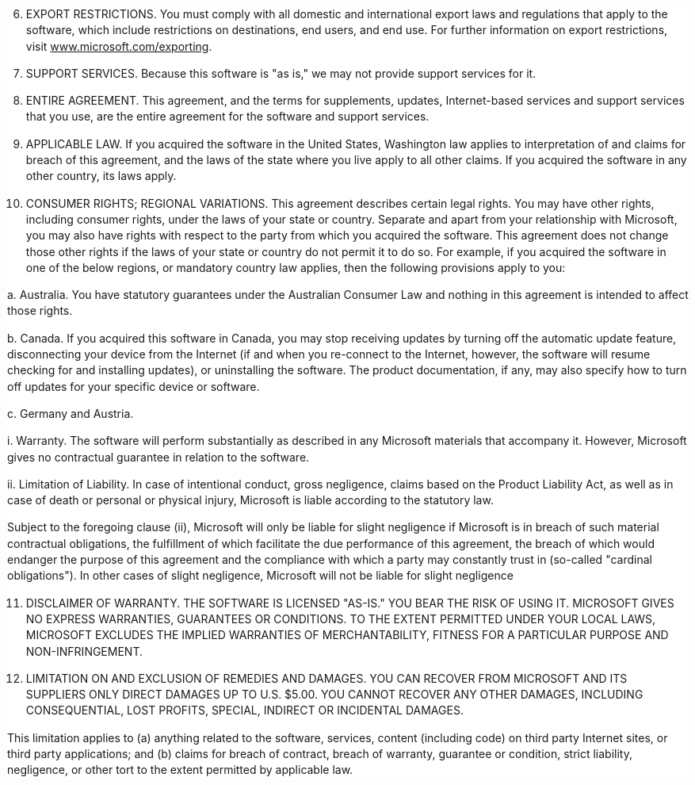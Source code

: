 6. EXPORT RESTRICTIONS. You must comply with all domestic and international export laws and regulations that apply to the software, which include restrictions on destinations, end users, and end use. For further information on export restrictions, visit www.microsoft.com/exporting.

7. SUPPORT SERVICES. Because this software is "as is," we may not provide support services for it.

8. ENTIRE AGREEMENT. This agreement, and the terms for supplements, updates, Internet-based services and support services that you use, are the entire agreement for the software and support services.

9. APPLICABLE LAW. If you acquired the software in the United States, Washington law applies to interpretation of and claims for breach of this agreement, and the laws of the state where you live apply to all other claims. If you acquired the software in any other country, its laws apply.

10. CONSUMER RIGHTS; REGIONAL VARIATIONS. This agreement describes certain legal rights. You may have other rights, including consumer rights, under the laws of your state or country. Separate and apart from your relationship with Microsoft, you may also have rights with respect to the party from which you acquired the software. This agreement does not change those other rights if the laws of your state or country do not permit it to do so. For example, if you acquired the software in one of the below regions, or mandatory country law applies, then the following provisions apply to you:

a. Australia. You have statutory guarantees under the Australian Consumer Law and nothing in this agreement is intended to affect those rights.

b. Canada. If you acquired this software in Canada, you may stop receiving updates by turning off the automatic update feature, disconnecting your device from the Internet (if and when you re-connect to the Internet, however, the software will resume checking for and installing updates), or uninstalling the software. The product documentation, if any, may also specify how to turn off updates for your specific device or software.

c. Germany and Austria.

i. Warranty. The software will perform substantially as described in any Microsoft materials that accompany it. However, Microsoft gives no contractual guarantee in relation to the software.

ii. Limitation of Liability. In case of intentional conduct, gross negligence, claims based on the Product Liability Act, as well as in case of death or personal or physical injury, Microsoft is liable according to the statutory law.


Subject to the foregoing clause (ii), Microsoft will only be liable for slight negligence if Microsoft is in breach of such material contractual obligations, the fulfillment of which facilitate the due performance of this agreement, the breach of which would endanger the purpose of this agreement and the compliance with which a party may constantly trust in (so-called "cardinal obligations"). In other cases of slight negligence, Microsoft will not be liable for slight negligence

11. DISCLAIMER OF WARRANTY. THE SOFTWARE IS LICENSED "AS-IS." YOU BEAR THE RISK OF USING IT. MICROSOFT GIVES NO EXPRESS WARRANTIES, GUARANTEES OR CONDITIONS. TO THE EXTENT PERMITTED UNDER YOUR LOCAL LAWS, MICROSOFT EXCLUDES THE IMPLIED WARRANTIES OF MERCHANTABILITY, FITNESS FOR A PARTICULAR PURPOSE AND NON-INFRINGEMENT.

12. LIMITATION ON AND EXCLUSION OF REMEDIES AND DAMAGES. YOU CAN RECOVER FROM MICROSOFT AND ITS SUPPLIERS ONLY DIRECT DAMAGES UP TO U.S. $5.00. YOU CANNOT RECOVER ANY OTHER DAMAGES, INCLUDING CONSEQUENTIAL, LOST PROFITS, SPECIAL, INDIRECT OR INCIDENTAL DAMAGES.

This limitation applies to (a) anything related to the software, services, content (including code) on third party Internet sites, or third party applications; and (b) claims for breach of contract, breach of warranty, guarantee or condition, strict liability, negligence, or other tort to the extent permitted by applicable law.
